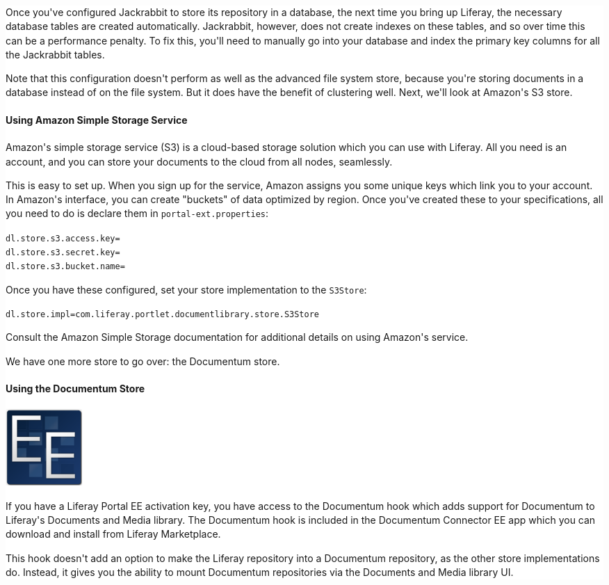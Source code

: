 Once you've configured Jackrabbit to store its repository in a database, the
next time you bring up Liferay, the necessary database tables are created
automatically. Jackrabbit, however, does not create indexes on these tables, and
so over time this can be a performance penalty. To fix this, you'll need to
manually go into your database and index the primary key columns for all the
Jackrabbit tables.

Note that this configuration doesn't perform as well as the advanced file system
store, because you're storing documents in a database instead of on the file
system. But it does have the benefit of clustering well. Next, we'll look at
Amazon's S3 store. 

#### Using Amazon Simple Storage Service [](id=using-amazon-simple-storage-service)

Amazon's simple storage service (S3) is a cloud-based storage solution which you
can use with Liferay. All you need is an account, and you can store your
documents to the cloud from all nodes, seamlessly. 

This is easy to set up. When you sign up for the service, Amazon assigns you
some unique keys which link you to your account. In Amazon's interface, you can
create "buckets" of data optimized by region. Once you've created these to your
specifications, all you need to do is declare them in `portal-ext.properties`: 

    dl.store.s3.access.key=
    dl.store.s3.secret.key=
    dl.store.s3.bucket.name=

Once you have these configured, set your store implementation to the `S3Store`: 

    dl.store.impl=com.liferay.portlet.documentlibrary.store.S3Store

Consult the Amazon Simple Storage documentation for additional details on using
Amazon's service. 

We have one more store to go over: the Documentum store. 

#### Using the Documentum Store [](id=using-the-documentum-store)


![EE Only Feature](../../images/ee-feature-web.png)

If you have a Liferay Portal EE activation key, you have access to the
Documentum hook which adds support for Documentum to Liferay's Documents and
Media library. The Documentum hook is included in the Documentum Connector EE
app which you can download and install from Liferay Marketplace. 

This hook doesn't add an option to make the Liferay repository into a Documentum
repository, as the other store implementations do. Instead, it gives you the
ability to mount Documentum repositories via the Documents and Media library UI. 
